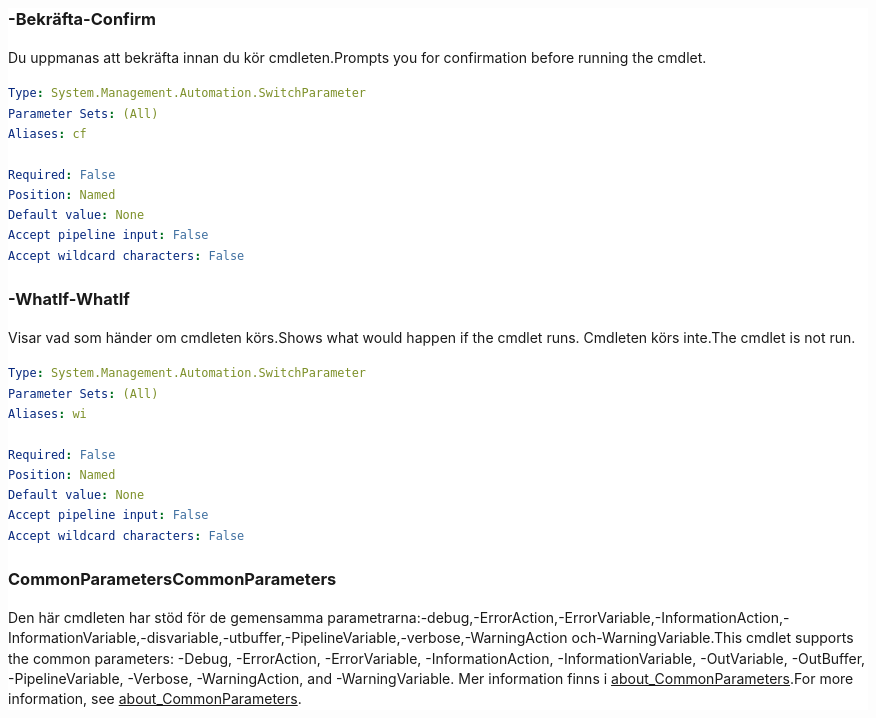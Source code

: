 ### <span data-ttu-id="a48ca-131">-Bekräfta</span><span class="sxs-lookup"><span data-stu-id="a48ca-131">-Confirm</span></span>
<span data-ttu-id="a48ca-132">Du uppmanas att bekräfta innan du kör cmdleten.</span><span class="sxs-lookup"><span data-stu-id="a48ca-132">Prompts you for confirmation before running the cmdlet.</span></span>

```yaml
Type: System.Management.Automation.SwitchParameter
Parameter Sets: (All)
Aliases: cf

Required: False
Position: Named
Default value: None
Accept pipeline input: False
Accept wildcard characters: False

```

### <span data-ttu-id="a48ca-133">-WhatIf</span><span class="sxs-lookup"><span data-stu-id="a48ca-133">-WhatIf</span></span>
<span data-ttu-id="a48ca-134">Visar vad som händer om cmdleten körs.</span><span class="sxs-lookup"><span data-stu-id="a48ca-134">Shows what would happen if the cmdlet runs.</span></span>
<span data-ttu-id="a48ca-135">Cmdleten körs inte.</span><span class="sxs-lookup"><span data-stu-id="a48ca-135">The cmdlet is not run.</span></span>

```yaml
Type: System.Management.Automation.SwitchParameter
Parameter Sets: (All)
Aliases: wi

Required: False
Position: Named
Default value: None
Accept pipeline input: False
Accept wildcard characters: False

```

### <span data-ttu-id="a48ca-136">CommonParameters</span><span class="sxs-lookup"><span data-stu-id="a48ca-136">CommonParameters</span></span>
<span data-ttu-id="a48ca-137">Den här cmdleten har stöd för de gemensamma parametrarna:-debug,-ErrorAction,-ErrorVariable,-InformationAction,-InformationVariable,-disvariable,-utbuffer,-PipelineVariable,-verbose,-WarningAction och-WarningVariable.</span><span class="sxs-lookup"><span data-stu-id="a48ca-137">This cmdlet supports the common parameters: -Debug, -ErrorAction, -ErrorVariable, -InformationAction, -InformationVariable, -OutVariable, -OutBuffer, -PipelineVariable, -Verbose, -WarningAction, and -WarningVariable.</span></span> <span data-ttu-id="a48ca-138">Mer information finns i [about_CommonParameters](http://go.microsoft.com/fwlink/?LinkID=113216).</span><span class="sxs-lookup"><span data-stu-id="a48ca-138">For more information, see [about_CommonParameters](http://go.microsoft.com/fwlink/?LinkID=113216).</span></span>
